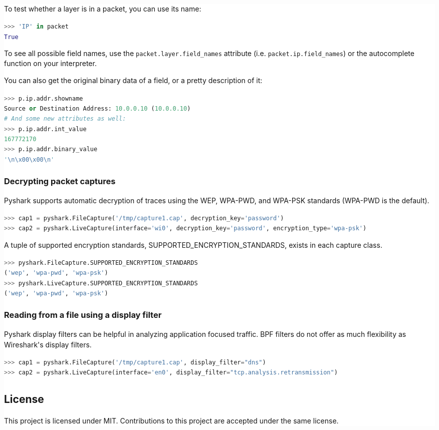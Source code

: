 To test whether a layer is in a packet, you can use its name:

```python
>>> 'IP' in packet
True
```

To see all possible field names, use the `packet.layer.field_names` attribute (i.e. `packet.ip.field_names`) or the autocomplete function on your interpreter.

You can also get the original binary data of a field, or a pretty description of it:

```python
>>> p.ip.addr.showname
Source or Destination Address: 10.0.0.10 (10.0.0.10)
# And some new attributes as well:
>>> p.ip.addr.int_value
167772170
>>> p.ip.addr.binary_value
'\n\x00\x00\n'
```


### Decrypting packet captures

Pyshark supports automatic decryption of traces using the WEP, WPA-PWD, and WPA-PSK standards (WPA-PWD is the default).

```python
>>> cap1 = pyshark.FileCapture('/tmp/capture1.cap', decryption_key='password')
>>> cap2 = pyshark.LiveCapture(interface='wi0', decryption_key='password', encryption_type='wpa-psk')
```

A tuple of supported encryption standards, SUPPORTED_ENCRYPTION_STANDARDS,
exists in each capture class.

```python
>>> pyshark.FileCapture.SUPPORTED_ENCRYPTION_STANDARDS
('wep', 'wpa-pwd', 'wpa-psk')
>>> pyshark.LiveCapture.SUPPORTED_ENCRYPTION_STANDARDS
('wep', 'wpa-pwd', 'wpa-psk')
```

### Reading from a file using a display filter

Pyshark display filters can be helpful in analyzing application focused traffic.
BPF filters do not offer as much flexibility as Wireshark's display filters.

```python
>>> cap1 = pyshark.FileCapture('/tmp/capture1.cap', display_filter="dns")
>>> cap2 = pyshark.LiveCapture(interface='en0', display_filter="tcp.analysis.retransmission")
```
## License
This project is licensed under MIT. Contributions to this project are accepted under the same license. 
